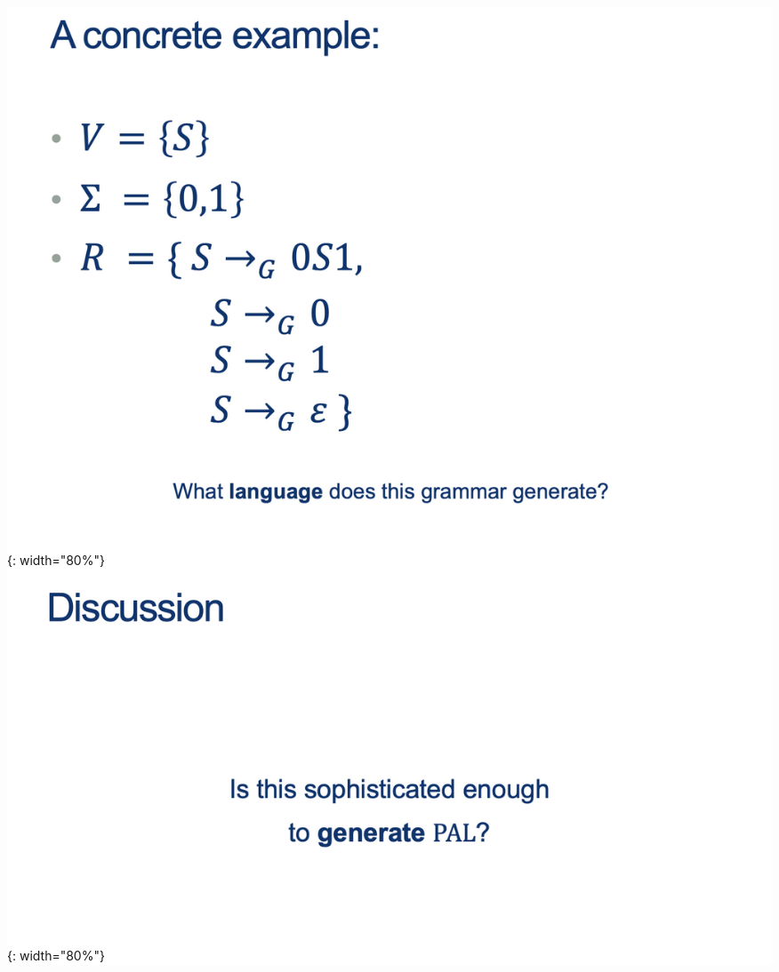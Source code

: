 ![CFGs!!!](../../../assets/images/csc250/lecture10/CF13.png){: width="80%"} 
  
  
  
![CFGs!!!](../../../assets/images/csc250/lecture10/CF14.png){: width="80%"} 
  